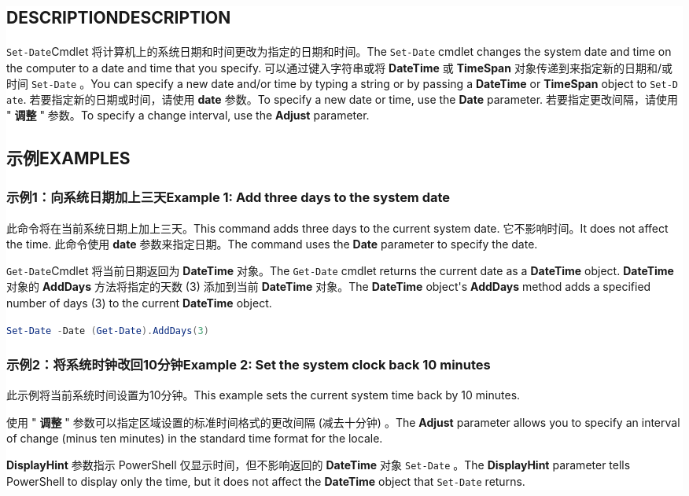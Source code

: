 ## <span data-ttu-id="8cc76-109">DESCRIPTION</span><span class="sxs-lookup"><span data-stu-id="8cc76-109">DESCRIPTION</span></span>

<span data-ttu-id="8cc76-110">`Set-Date`Cmdlet 将计算机上的系统日期和时间更改为指定的日期和时间。</span><span class="sxs-lookup"><span data-stu-id="8cc76-110">The `Set-Date` cmdlet changes the system date and time on the computer to a date and time that you specify.</span></span>
<span data-ttu-id="8cc76-111">可以通过键入字符串或将 **DateTime** 或 **TimeSpan** 对象传递到来指定新的日期和/或时间 `Set-Date` 。</span><span class="sxs-lookup"><span data-stu-id="8cc76-111">You can specify a new date and/or time by typing a string or by passing a **DateTime** or **TimeSpan** object to `Set-Date`.</span></span> <span data-ttu-id="8cc76-112">若要指定新的日期或时间，请使用 **date** 参数。</span><span class="sxs-lookup"><span data-stu-id="8cc76-112">To specify a new date or time, use the **Date** parameter.</span></span>
<span data-ttu-id="8cc76-113">若要指定更改间隔，请使用 " **调整** " 参数。</span><span class="sxs-lookup"><span data-stu-id="8cc76-113">To specify a change interval, use the **Adjust** parameter.</span></span>

## <span data-ttu-id="8cc76-114">示例</span><span class="sxs-lookup"><span data-stu-id="8cc76-114">EXAMPLES</span></span>

### <span data-ttu-id="8cc76-115">示例1：向系统日期加上三天</span><span class="sxs-lookup"><span data-stu-id="8cc76-115">Example 1: Add three days to the system date</span></span>

<span data-ttu-id="8cc76-116">此命令将在当前系统日期上加上三天。</span><span class="sxs-lookup"><span data-stu-id="8cc76-116">This command adds three days to the current system date.</span></span>
<span data-ttu-id="8cc76-117">它不影响时间。</span><span class="sxs-lookup"><span data-stu-id="8cc76-117">It does not affect the time.</span></span>
<span data-ttu-id="8cc76-118">此命令使用 **date** 参数来指定日期。</span><span class="sxs-lookup"><span data-stu-id="8cc76-118">The command uses the **Date** parameter to specify the date.</span></span>

<span data-ttu-id="8cc76-119">`Get-Date`Cmdlet 将当前日期返回为 **DateTime** 对象。</span><span class="sxs-lookup"><span data-stu-id="8cc76-119">The `Get-Date` cmdlet returns the current date as a **DateTime** object.</span></span> <span data-ttu-id="8cc76-120">**DateTime** 对象的 **AddDays** 方法将指定的天数 (3) 添加到当前 **DateTime** 对象。</span><span class="sxs-lookup"><span data-stu-id="8cc76-120">The **DateTime** object's **AddDays** method adds a specified number of days (3) to the current **DateTime** object.</span></span>

```powershell
Set-Date -Date (Get-Date).AddDays(3)
```

### <span data-ttu-id="8cc76-121">示例2：将系统时钟改回10分钟</span><span class="sxs-lookup"><span data-stu-id="8cc76-121">Example 2: Set the system clock back 10 minutes</span></span>

<span data-ttu-id="8cc76-122">此示例将当前系统时间设置为10分钟。</span><span class="sxs-lookup"><span data-stu-id="8cc76-122">This example sets the current system time back by 10 minutes.</span></span>

<span data-ttu-id="8cc76-123">使用 " **调整** " 参数可以指定区域设置的标准时间格式的更改间隔 (减去十分钟) 。</span><span class="sxs-lookup"><span data-stu-id="8cc76-123">The **Adjust** parameter allows you to specify an interval of change (minus ten minutes) in the standard time format for the locale.</span></span>

<span data-ttu-id="8cc76-124">**DisplayHint** 参数指示 PowerShell 仅显示时间，但不影响返回的 **DateTime** 对象 `Set-Date` 。</span><span class="sxs-lookup"><span data-stu-id="8cc76-124">The **DisplayHint** parameter tells PowerShell to display only the time, but it does not affect the **DateTime** object that `Set-Date` returns.</span></span>
